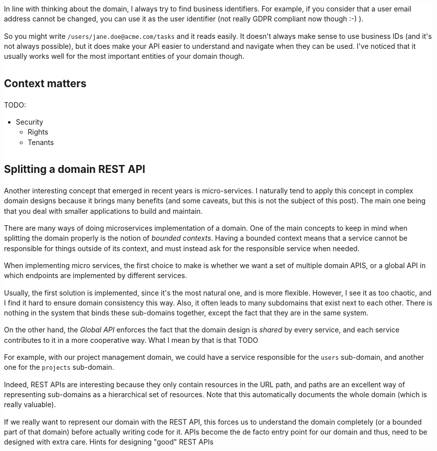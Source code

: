 In line with thinking about the domain, I always try to find business identifiers. For example, if you consider that a user email address cannot be changed, you can use it as the user identifier (not really GDPR compliant now though :-) ).

So you might write `/users/jane.doe@acme.com/tasks` and it reads easily. It doesn't always make sense to use business IDs (and it's not always possible), but it does make your API easier to understand and navigate when they can be used. I've noticed that it usually works well for the most important entities of your domain though.

## Context matters

TODO:

* Security
  * Rights
  * Tenants

## Splitting a domain REST API

Another interesting concept that emerged in recent years is micro-services. I naturally tend to apply this concept in complex domain designs because it brings many benefits (and some caveats, but this is not the subject of this post). The main one being that you deal with smaller applications to build and maintain.

There are many ways of doing microservices implementation of a domain. One of the main concepts to keep in mind when splitting the domain properly is the notion of _bounded contexts_. Having a bounded context means that a service cannot be responsible for things outside of its context, and must instead ask for the responsible service when needed.

When implementing micro services, the first choice to make is whether we want a set of multiple domain APIS, or a global API in which endpoints are implemented by different services.

Usually, the first solution is implemented, since it's the most natural one, and is more flexible. However, I see it as too chaotic, and I find it hard to ensure domain consistency this way. Also, it often leads to many subdomains that exist next to each other. There is nothing in the system that binds these sub-domains together, except the fact that they are in the same system.

On the other hand, the _Global API_ enforces the fact that the domain design is _shared_ by every service, and each service contributes to it in a more cooperative way. What I mean by that is that TODO

For example, with our project management domain, we could have a service responsible for the `users` sub-domain, and another one for the `projects` sub-domain.

Indeed, REST APIs are interesting because they only contain resources in the URL path, and paths are an excellent way of representing sub-domains as a hierarchical set of resources. Note that this automatically documents the whole domain (which is really valuable).

If we really want to represent our domain with the REST API, this forces us to understand the domain completely (or a bounded part of that domain) before actually writing code for it. APIs become the de facto entry point for our domain and thus, need to be designed with extra care.
Hints for designing "good" REST APIs
